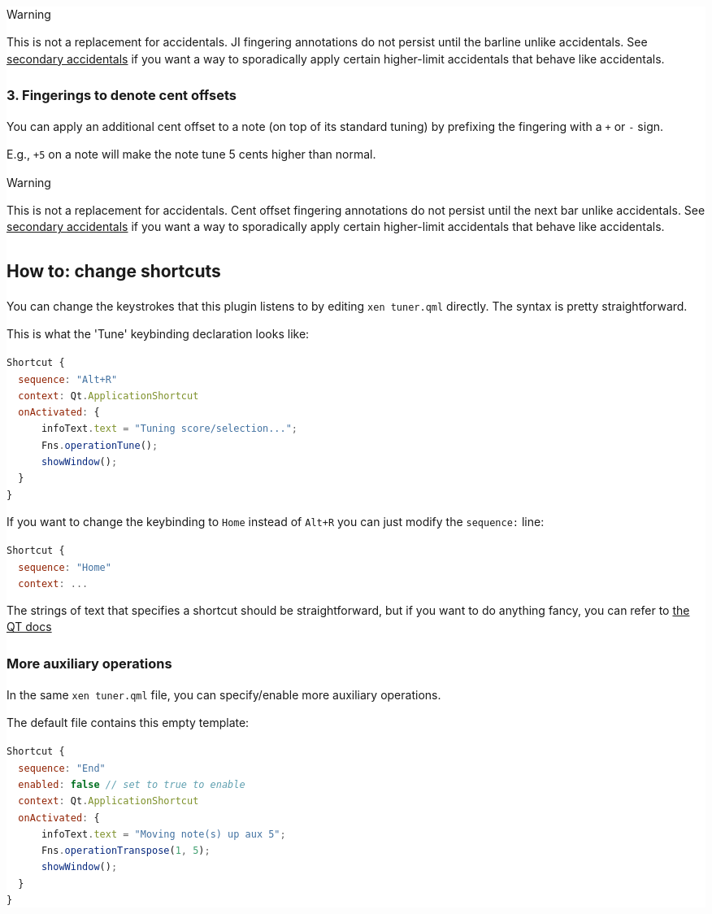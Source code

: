 > [!WARNING]
> This is not a replacement for accidentals. JI fingering annotations do not persist until the barline unlike accidentals. See [secondary accidentals](#advanced-secondary-accidentals) if you want a way to sporadically apply certain higher-limit accidentals that behave like accidentals.

### 3. Fingerings to denote cent offsets

You can apply an additional cent offset to a note (on top of its standard tuning) by prefixing the fingering with a `+` or `-` sign.

E.g., `+5` on a note will make the note tune 5 cents higher than normal.

> [!WARNING]
> This is not a replacement for accidentals. Cent offset fingering annotations do not persist until the next bar unlike accidentals. See [secondary accidentals](#advanced-secondary-accidentals) if you want a way to sporadically apply certain higher-limit accidentals that behave like accidentals.

## How to: change shortcuts

You can change the keystrokes that this plugin listens to by editing `xen tuner.qml` directly. The syntax is pretty straightforward.

This is what the 'Tune' keybinding declaration looks like:

```qml
Shortcut {
  sequence: "Alt+R"
  context: Qt.ApplicationShortcut
  onActivated: {
      infoText.text = "Tuning score/selection...";
      Fns.operationTune();
      showWindow();
  }
}
```

If you want to change the keybinding to `Home` instead of `Alt+R` you can just modify the `sequence:` line:

```qml
Shortcut {
  sequence: "Home"
  context: ...
```

The strings of text that specifies a shortcut should be straightforward, but if you want to do anything fancy, you can refer to [the QT docs](https://doc.qt.io/qt-5/qkeysequence.html#details)

### More auxiliary operations

In the same `xen tuner.qml` file, you can specify/enable more auxiliary operations.

The default file contains this empty template:

```qml
Shortcut {
  sequence: "End"
  enabled: false // set to true to enable
  context: Qt.ApplicationShortcut
  onActivated: {
      infoText.text = "Moving note(s) up aux 5";
      Fns.operationTranspose(1, 5);
      showWindow();
  }
}
```
